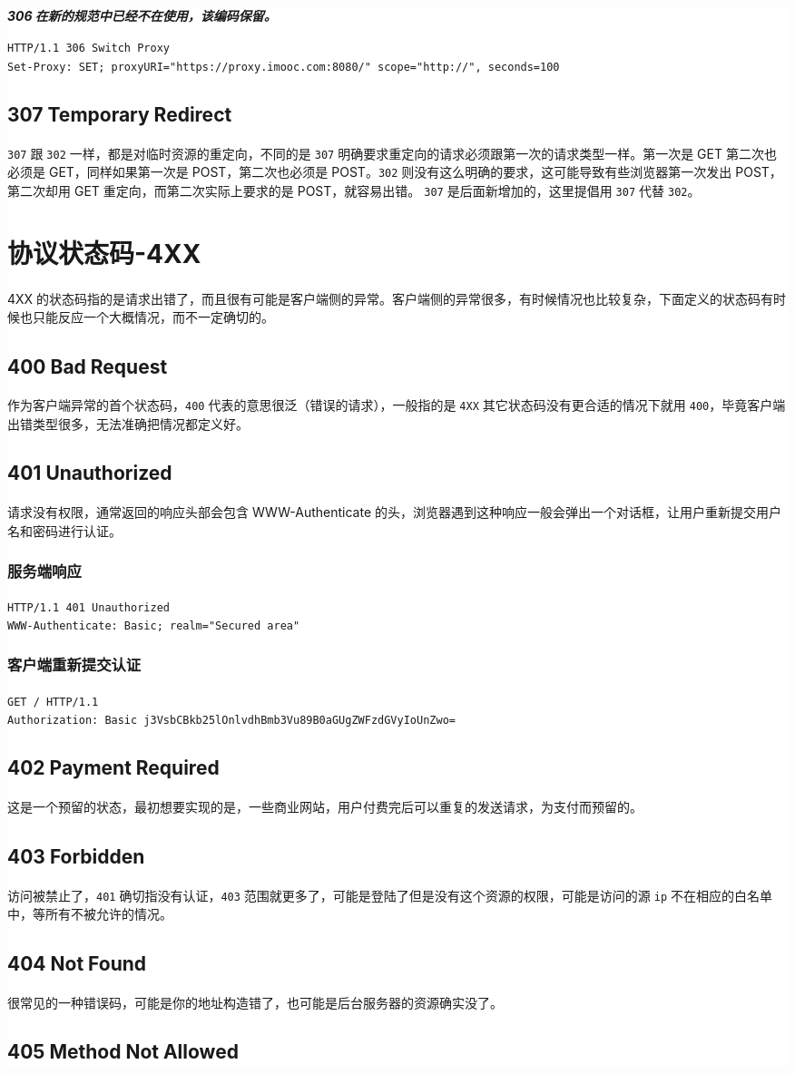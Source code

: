 ***306 在新的规范中已经不在使用，该编码保留。***

```http
HTTP/1.1 306 Switch Proxy
Set-Proxy: SET; proxyURI="https://proxy.imooc.com:8080/" scope="http://", seconds=100
```

## 307 Temporary Redirect

`307` 跟 `302` 一样，都是对临时资源的重定向，不同的是 `307` 明确要求重定向的请求必须跟第一次的请求类型一样。第一次是 GET 第二次也必须是 GET，同样如果第一次是 POST，第二次也必须是 POST。`302` 则没有这么明确的要求，这可能导致有些浏览器第一次发出 POST，第二次却用 GET 重定向，而第二次实际上要求的是 POST，就容易出错。
`307` 是后面新增加的，这里提倡用 `307` 代替 `302`。

# 协议状态码-4XX

4XX 的状态码指的是请求出错了，而且很有可能是客户端侧的异常。客户端侧的异常很多，有时候情况也比较复杂，下面定义的状态码有时候也只能反应一个大概情况，而不一定确切的。

## 400 Bad Request

作为客户端异常的首个状态码，`400` 代表的意思很泛（错误的请求），一般指的是 `4XX` 其它状态码没有更合适的情况下就用 `400`，毕竟客户端出错类型很多，无法准确把情况都定义好。

## 401 Unauthorized

请求没有权限，通常返回的响应头部会包含 WWW-Authenticate 的头，浏览器遇到这种响应一般会弹出一个对话框，让用户重新提交用户名和密码进行认证。

### 服务端响应

```http
HTTP/1.1 401 Unauthorized
WWW-Authenticate: Basic; realm="Secured area"
```

### 客户端重新提交认证

```http
GET / HTTP/1.1
Authorization: Basic j3VsbCBkb25lOnlvdhBmb3Vu89B0aGUgZWFzdGVyIoUnZwo=
```

## 402 Payment Required

这是一个预留的状态，最初想要实现的是，一些商业网站，用户付费完后可以重复的发送请求，为支付而预留的。

## 403 Forbidden

访问被禁止了，`401` 确切指没有认证，`403` 范围就更多了，可能是登陆了但是没有这个资源的权限，可能是访问的源 `ip` 不在相应的白名单中，等所有不被允许的情况。

## 404 Not Found

很常见的一种错误码，可能是你的地址构造错了，也可能是后台服务器的资源确实没了。

## 405 Method Not Allowed
